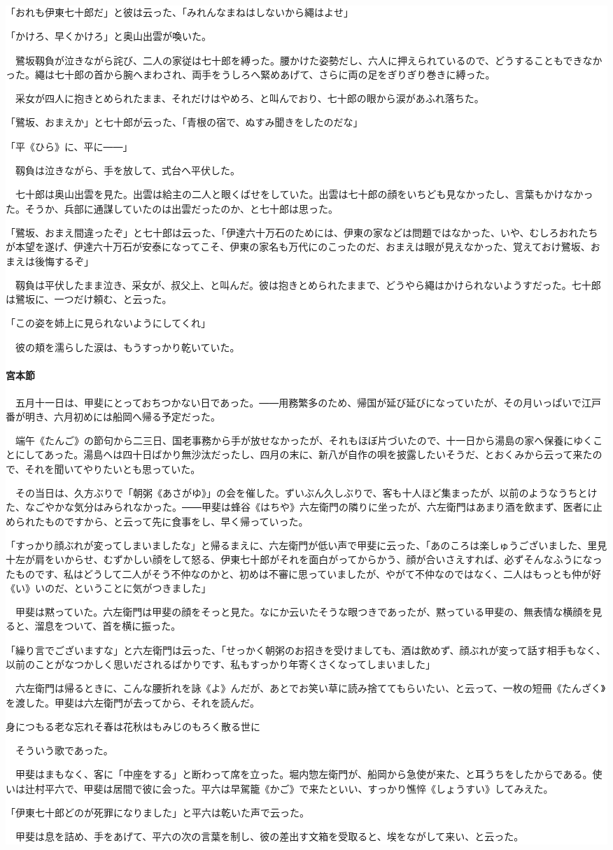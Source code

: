 「おれも伊東七十郎だ」と彼は云った、「みれんなまねはしないから繩はよせ」

「かけろ、早くかけろ」と奥山出雲が喚いた。

　鷺坂靱負が泣きながら詫び、二人の家従は七十郎を縛った。腰かけた姿勢だし、六人に押えられているので、どうすることもできなかった。繩は七十郎の首から腕へまわされ、両手をうしろへ緊めあげて、さらに両の足をぎりぎり巻きに縛った。

　采女が四人に抱きとめられたまま、それだけはやめろ、と叫んでおり、七十郎の眼から涙があふれ落ちた。

「鷺坂、おまえか」と七十郎が云った、「青根の宿で、ぬすみ聞きをしたのだな」

「平《ひら》に、平に――」

　靱負は泣きながら、手を放して、式台へ平伏した。

　七十郎は奥山出雲を見た。出雲は給主の二人と眼くばせをしていた。出雲は七十郎の顔をいちども見なかったし、言葉もかけなかった。そうか、兵部に通謀していたのは出雲だったのか、と七十郎は思った。

「鷺坂、おまえ間違ったぞ」と七十郎は云った、「伊達六十万石のためには、伊東の家などは問題ではなかった、いや、むしろおれたちが本望を遂げ、伊達六十万石が安泰になってこそ、伊東の家名も万代にのこったのだ、おまえは眼が見えなかった、覚えておけ鷺坂、おまえは後悔するぞ」

　靱負は平伏したまま泣き、采女が、叔父上、と叫んだ。彼は抱きとめられたままで、どうやら繩はかけられないようすだった。七十郎は鷺坂に、一つだけ頼む、と云った。

「この姿を姉上に見られないようにしてくれ」

　彼の頬を濡らした涙は、もうすっかり乾いていた。



#### 宮本節




　五月十一日は、甲斐にとっておちつかない日であった。――用務繁多のため、帰国が延び延びになっていたが、その月いっぱいで江戸番が明き、六月初めには船岡へ帰る予定だった。

　端午《たんご》の節句から二三日、国老事務から手が放せなかったが、それもほぼ片づいたので、十一日から湯島の家へ保養にゆくことにしてあった。湯島へは四十日ばかり無沙汰だったし、四月の末に、新八が自作の唄を披露したいそうだ、とおくみから云って来たので、それを聞いてやりたいとも思っていた。

　その当日は、久方ぶりで「朝粥《あさがゆ》」の会を催した。ずいぶん久しぶりで、客も十人ほど集まったが、以前のようなうちとけた、なごやかな気分はみられなかった。――甲斐は蜂谷《はちや》六左衛門の隣りに坐ったが、六左衛門はあまり酒を飲まず、医者に止められたものですから、と云って先に食事をし、早く帰っていった。

「すっかり顔ぶれが変ってしまいましたな」と帰るまえに、六左衛門が低い声で甲斐に云った、「あのころは楽しゅうございました、里見十左が肩をいからせ、むずかしい顔をして怒る、伊東七十郎がそれを面白がってからかう、顔が合いさえすれば、必ずそんなふうになったものです、私はどうして二人がそう不仲なのかと、初めは不審に思っていましたが、やがて不仲なのではなく、二人はもっとも仲が好《い》いのだ、ということに気がつきました」

　甲斐は黙っていた。六左衛門は甲斐の顔をそっと見た。なにか云いたそうな眼つきであったが、黙っている甲斐の、無表情な横顔を見ると、溜息をついて、首を横に振った。

「繰り言でございますな」と六左衛門は云った、「せっかく朝粥のお招きを受けましても、酒は飲めず、顔ぶれが変って話す相手もなく、以前のことがなつかしく思いだされるばかりです、私もすっかり年寄くさくなってしまいました」

　六左衛門は帰るときに、こんな腰折れを詠《よ》んだが、あとでお笑い草に読み捨ててもらいたい、と云って、一枚の短冊《たんざく》を渡した。甲斐は六左衛門が去ってから、それを読んだ。


身につもる老な忘れそ春は花秋はもみじのもろく散る世に



　そういう歌であった。

　甲斐はまもなく、客に「中座をする」と断わって席を立った。堀内惣左衛門が、船岡から急使が来た、と耳うちをしたからである。使いは辻村平六で、甲斐は居間で彼に会った。平六は早駕籠《かご》で来たといい、すっかり憔悴《しょうすい》してみえた。

「伊東七十郎どのが死罪になりました」と平六は乾いた声で云った。

　甲斐は息を詰め、手をあげて、平六の次の言葉を制し、彼の差出す文箱を受取ると、埃をながして来い、と云った。
